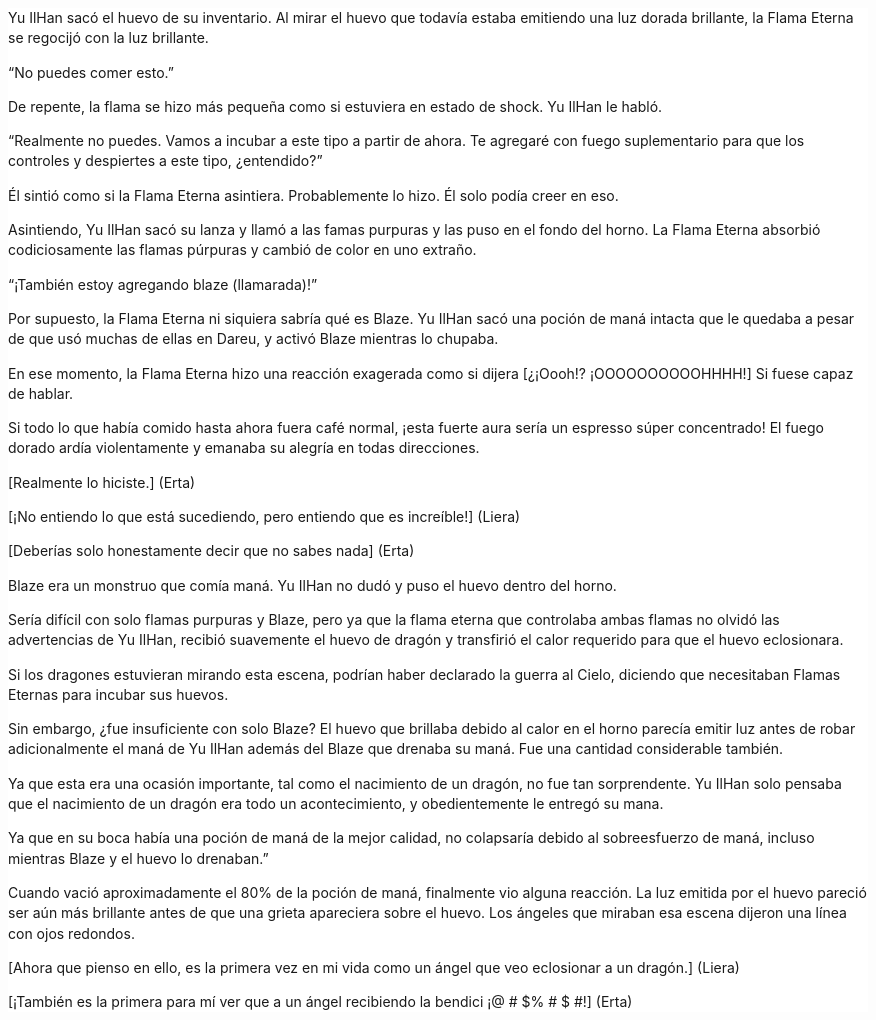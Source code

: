 Yu IlHan sacó el huevo de su inventario. Al mirar el huevo que todavía estaba emitiendo una luz dorada brillante, la Flama Eterna se regocijó con la luz brillante.

“No puedes comer esto.”

De repente, la flama se hizo más pequeña como si estuviera en estado de shock. Yu IlHan le habló.

“Realmente no puedes. Vamos a incubar a este tipo a partir de ahora. Te agregaré con fuego suplementario para que los controles y despiertes a este tipo, ¿entendido?”

Él sintió como si la Flama Eterna asintiera. Probablemente lo hizo. Él solo podía creer en eso.

Asintiendo, Yu IlHan sacó su lanza y llamó a las famas purpuras y las puso en el fondo del horno. La Flama Eterna absorbió codiciosamente las flamas púrpuras y cambió de color en uno extraño.

“¡También estoy agregando blaze (llamarada)!”

Por supuesto, la Flama Eterna ni siquiera sabría qué es Blaze. Yu IlHan sacó una poción de maná intacta que le quedaba a pesar de que usó muchas de ellas en Dareu, y activó Blaze mientras lo chupaba.

En ese momento, la Flama Eterna hizo una reacción exagerada como si dijera [¿¡Oooh!? ¡OOOOOOOOOOHHHH!] Si fuese capaz de hablar.

Si todo lo que había comido hasta ahora fuera café normal, ¡esta fuerte aura sería un espresso súper concentrado! El fuego dorado ardía violentamente y emanaba su alegría en todas direcciones.

[Realmente lo hiciste.] (Erta)

[¡No entiendo lo que está sucediendo, pero entiendo que es increíble!] (Liera)

[Deberías solo honestamente decir que no sabes nada] (Erta)

Blaze era un monstruo que comía maná. Yu IlHan no dudó y puso el huevo dentro del horno.

Sería difícil con solo flamas purpuras y Blaze, pero ya que la flama eterna que controlaba ambas flamas no olvidó las advertencias de Yu IlHan, recibió suavemente el huevo de dragón y transfirió el calor requerido para que el huevo eclosionara.

Si los dragones estuvieran mirando esta escena, podrían haber declarado la guerra al Cielo, diciendo que necesitaban Flamas Eternas para incubar sus huevos.

Sin embargo, ¿fue insuficiente con solo Blaze? El huevo que brillaba debido al calor en el horno parecía emitir luz antes de robar adicionalmente el maná de Yu IlHan además del Blaze que drenaba su maná. Fue una cantidad considerable también.

Ya que esta era una ocasión importante, tal como el nacimiento de un dragón, no fue tan sorprendente. Yu IlHan solo pensaba que el nacimiento de un dragón era todo un acontecimiento, y obedientemente le entregó su mana.

Ya que en su boca había una poción de maná de la mejor calidad, no colapsaría debido al sobreesfuerzo de maná, incluso mientras Blaze y el huevo lo drenaban.” 

Cuando vació aproximadamente el 80% de la poción de maná, finalmente vio alguna reacción. La luz emitida por el huevo pareció ser aún más brillante antes de que una grieta apareciera sobre el huevo. Los ángeles que miraban esa escena dijeron una línea con ojos redondos.

[Ahora que pienso en ello, es la primera vez en mi vida como un ángel que veo eclosionar a un dragón.] (Liera)

[¡También es la primera para mí ver que a un ángel recibiendo la bendici ¡@ # $% # $ #!] (Erta)

